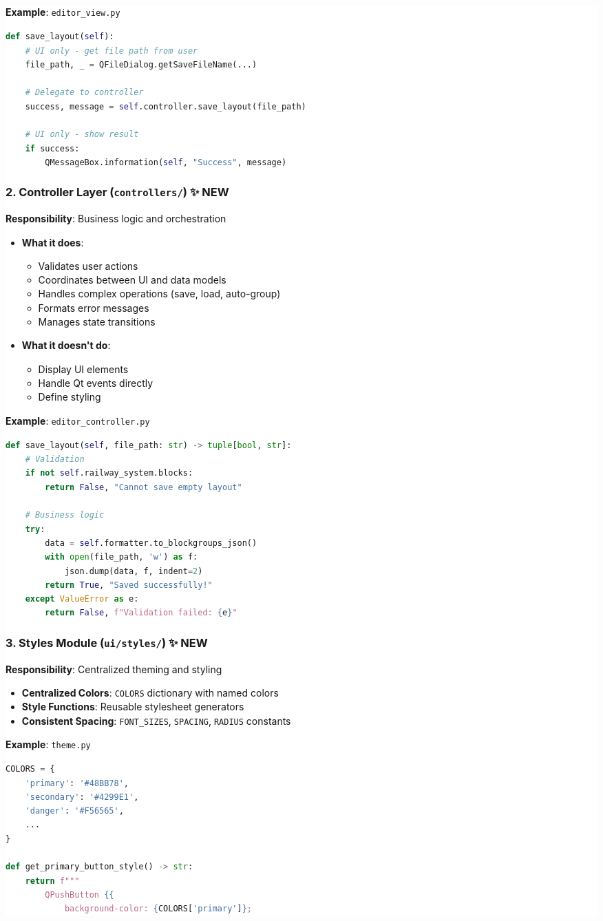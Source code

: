 **Example**: `editor_view.py`
```python
def save_layout(self):
    # UI only - get file path from user
    file_path, _ = QFileDialog.getSaveFileName(...)
    
    # Delegate to controller
    success, message = self.controller.save_layout(file_path)
    
    # UI only - show result
    if success:
        QMessageBox.information(self, "Success", message)
```

### 2. **Controller Layer** (`controllers/`) ✨ NEW
**Responsibility**: Business logic and orchestration

- **What it does**:
  - Validates user actions
  - Coordinates between UI and data models
  - Handles complex operations (save, load, auto-group)
  - Formats error messages
  - Manages state transitions

- **What it doesn't do**:
  - Display UI elements
  - Handle Qt events directly
  - Define styling

**Example**: `editor_controller.py`
```python
def save_layout(self, file_path: str) -> tuple[bool, str]:
    # Validation
    if not self.railway_system.blocks:
        return False, "Cannot save empty layout"
    
    # Business logic
    try:
        data = self.formatter.to_blockgroups_json()
        with open(file_path, 'w') as f:
            json.dump(data, f, indent=2)
        return True, "Saved successfully!"
    except ValueError as e:
        return False, f"Validation failed: {e}"
```

### 3. **Styles Module** (`ui/styles/`) ✨ NEW
**Responsibility**: Centralized theming and styling

- **Centralized Colors**: `COLORS` dictionary with named colors
- **Style Functions**: Reusable stylesheet generators
- **Consistent Spacing**: `FONT_SIZES`, `SPACING`, `RADIUS` constants

**Example**: `theme.py`
```python
COLORS = {
    'primary': '#48BB78',
    'secondary': '#4299E1',
    'danger': '#F56565',
    ...
}

def get_primary_button_style() -> str:
    return f"""
        QPushButton {{
            background-color: {COLORS['primary']};
```